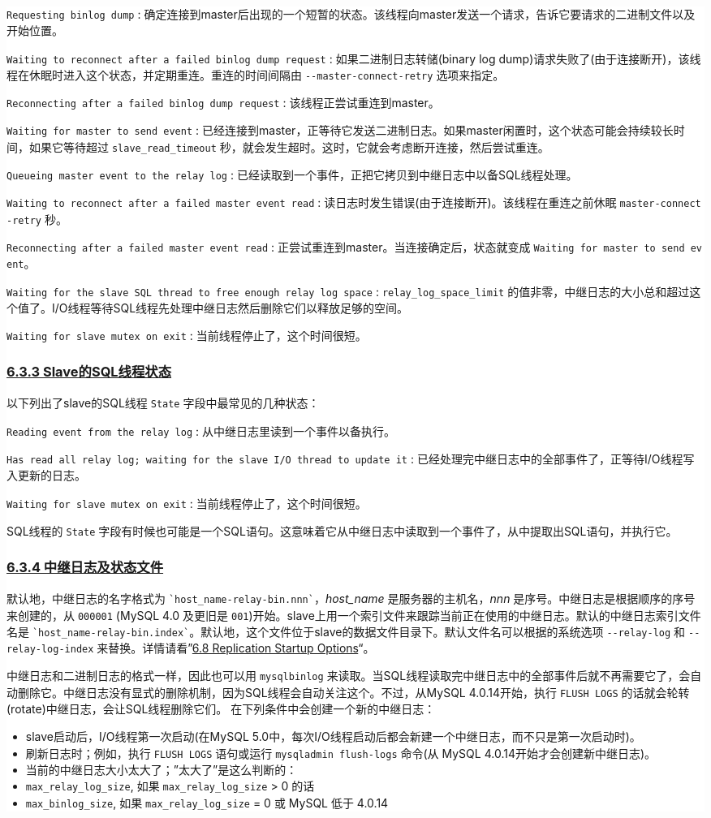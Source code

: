 `Requesting binlog dump`
: 确定连接到master后出现的一个短暂的状态。该线程向master发送一个请求，告诉它要请求的二进制文件以及开始位置。

`Waiting to reconnect after a failed binlog dump request`
: 如果二进制日志转储(binary log dump)请求失败了(由于连接断开)，该线程在休眠时进入这个状态，并定期重连。重连的时间间隔由 `--master-connect-retry` 选项来指定。

`Reconnecting after a failed binlog dump request`
: 该线程正尝试重连到master。

`Waiting for master to send event`
: 已经连接到master，正等待它发送二进制日志。如果master闲置时，这个状态可能会持续较长时间，如果它等待超过 `slave_read_timeout` 秒，就会发生超时。这时，它就会考虑断开连接，然后尝试重连。

`Queueing master event to the relay log`
: 已经读取到一个事件，正把它拷贝到中继日志中以备SQL线程处理。

`Waiting to reconnect after a failed master event read`
: 读日志时发生错误(由于连接断开)。该线程在重连之前休眠 `master-connect-retry` 秒。

`Reconnecting after a failed master event read`
: 正尝试重连到master。当连接确定后，状态就变成 `Waiting for master to send event`。

`Waiting for the slave SQL thread to free enough relay log space`
: `relay_log_space_limit` 的值非零，中继日志的大小总和超过这个值了。I/O线程等待SQL线程先处理中继日志然后删除它们以释放足够的空间。

`Waiting for slave mutex on exit`
: 当前线程停止了，这个时间很短。

### [6.3.3 Slave的SQL线程状态](javascript:void(0);)

以下列出了slave的SQL线程 `State` 字段中最常见的几种状态：

`Reading event from the relay log`
: 从中继日志里读到一个事件以备执行。

`Has read all relay log; waiting for the slave I/O thread to update it`
: 已经处理完中继日志中的全部事件了，正等待I/O线程写入更新的日志。

`Waiting for slave mutex on exit`
: 当前线程停止了，这个时间很短。

SQL线程的 `State` 字段有时候也可能是一个SQL语句。这意味着它从中继日志中读取到一个事件了，从中提取出SQL语句，并执行它。

### [6.3.4 中继日志及状态文件](javascript:void(0);)

默认地，中继日志的名字格式为 `` `host_name-relay-bin.nnn` ``，_host_name_ 是服务器的主机名，_nnn_ 是序号。中继日志是根据顺序的序号来创建的，从 `000001` (MySQL 4.0 及更旧是 `001`)开始。slave上用一个索引文件来跟踪当前正在使用的中继日志。默认的中继日志索引文件名是 `` `host_name-relay-bin.index` ``。默认地，这个文件位于slave的数据文件目录下。默认文件名可以根据的系统选项 `--relay-log` 和 `--relay-log-index` 来替换。详情请看”[6.8 Replication Startup Options][1]“。

中继日志和二进制日志的格式一样，因此也可以用 `mysqlbinlog` 来读取。当SQL线程读取完中继日志中的全部事件后就不再需要它了，会自动删除它。中继日志没有显式的删除机制，因为SQL线程会自动关注这个。不过，从MySQL 4.0.14开始，执行 `FLUSH LOGS` 的话就会轮转(rotate)中继日志，会让SQL线程删除它们。
在下列条件中会创建一个新的中继日志：

 * slave启动后，I/O线程第一次启动(在MySQL 5.0中，每次I/O线程启动后都会新建一个中继日志，而不只是第一次启动时)。
 * 刷新日志时；例如，执行 `FLUSH LOGS` 语句或运行 `mysqladmin flush-logs` 命令(从 MySQL 4.0.14开始才会创建新中继日志)。
 * 当前的中继日志大小太大了；”太大了”是这么判断的：
 * `max_relay_log_size`, 如果 `max_relay_log_size` > 0 的话
 * `max_binlog_size`, 如果 `max_relay_log_size` = 0 或 MySQL 低于 4.0.14


 [1]: javascript:void(0);
 [2]: http://imysql.cn/?q=node/61#Replication_FAQ
 [3]: http://imysql.cn/?q=node/58#Replication_Options
 [4]: http://imysql.cn/?q=node/57#Replication_Compatibility
 [5]: http://imysql.cn/node/manual_MySQL_Database_Administration.html#Binary_log
 [6]: http://imysql.cn/node/manual_SQL_Syntax.html#CHANGE_MASTER_TO
 [7]: http://imysql.cn/node/manual_MySQL_Database_Administration.html#SSL_options
 [8]: http://imysql.cn/node/manual_MySQL_Database_Administration.html#Server_system_variables
 [9]: http://imysql.cn/node/manual_Error-handling.html#Error-handling